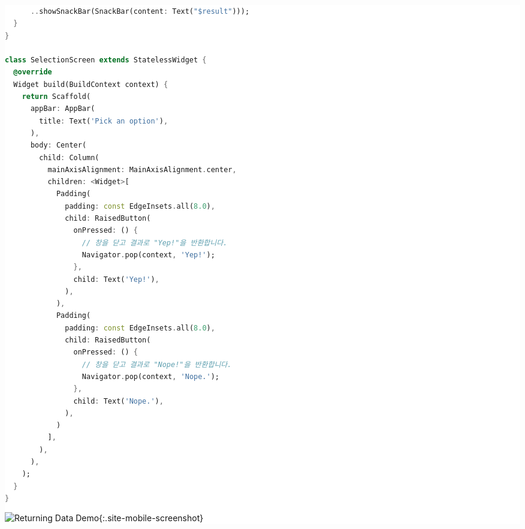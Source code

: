 ```dart
      ..showSnackBar(SnackBar(content: Text("$result")));
  }
}

class SelectionScreen extends StatelessWidget {
  @override
  Widget build(BuildContext context) {
    return Scaffold(
      appBar: AppBar(
        title: Text('Pick an option'),
      ),
      body: Center(
        child: Column(
          mainAxisAlignment: MainAxisAlignment.center,
          children: <Widget>[
            Padding(
              padding: const EdgeInsets.all(8.0),
              child: RaisedButton(
                onPressed: () {
                  // 창을 닫고 결과로 "Yep!"을 반환합니다.
                  Navigator.pop(context, 'Yep!');
                },
                child: Text('Yep!'),
              ),
            ),
            Padding(
              padding: const EdgeInsets.all(8.0),
              child: RaisedButton(
                onPressed: () {
                  // 창을 닫고 결과로 "Nope!"을 반환합니다.
                  Navigator.pop(context, 'Nope.');
                },
                child: Text('Nope.'),
              ),
            )
          ],
        ),
      ),
    );
  }
}
```

![Returning Data Demo](/images/cookbook/returning-data.gif){:.site-mobile-screenshot}
